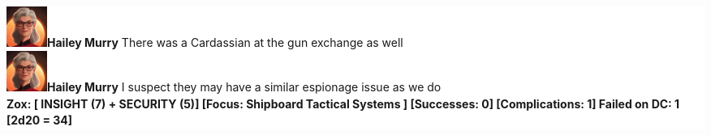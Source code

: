 <img src="../images/auto/Hailey_Murry.png" alt="Hailey Murry" width="50" height="50">**Hailey Murry** There was a Cardassian at the gun exchange as well<br />
<img src="../images/auto/Hailey_Murry.png" alt="Hailey Murry" width="50" height="50">**Hailey Murry** I suspect they may have a similar espionage issue as we do<br />
**Zox: [ INSIGHT  (7) +  SECURITY  (5)]
[Focus: Shipboard Tactical Systems ]
[Successes: 0] [Complications: 1]
Failed on DC: 1 [2d20 = 34]**<br />